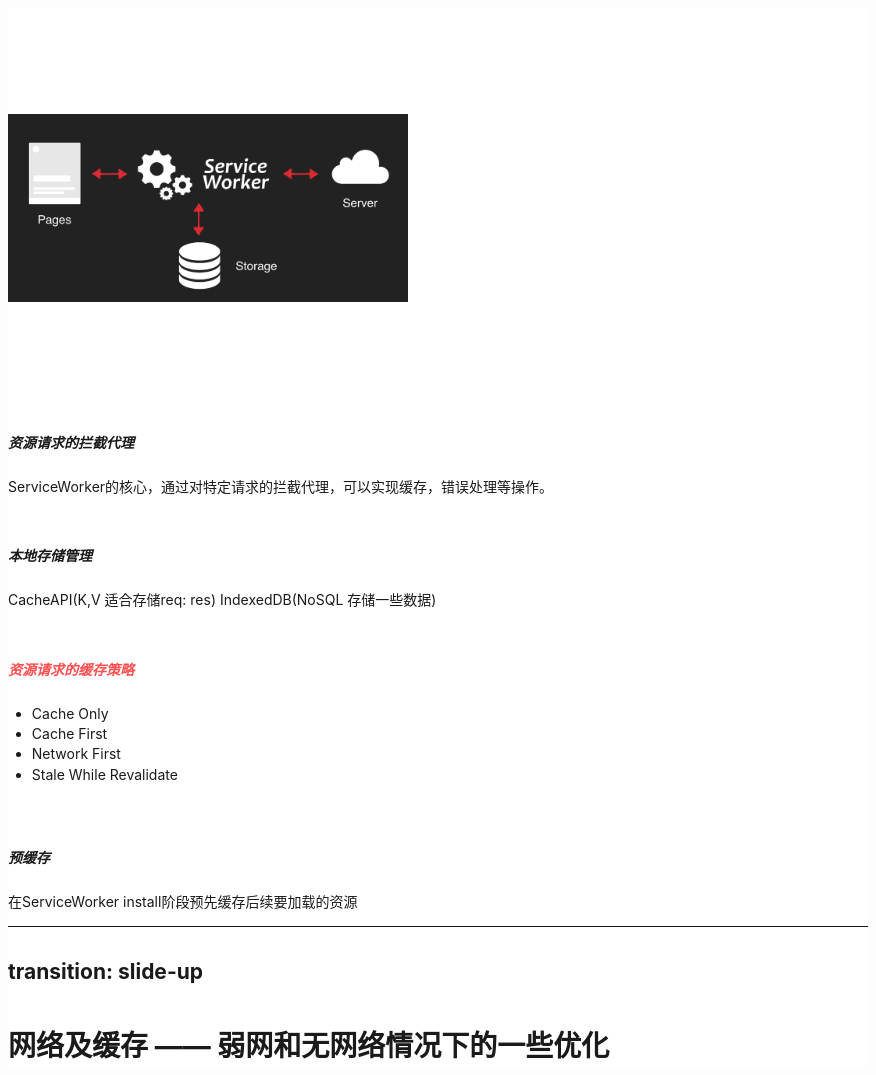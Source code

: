 <img src="/img_5.png" width="400" height="400" />
</div>

<div class="right" style="min-width: 300px" v-click>
<h5>资源请求的拦截代理</h5>
ServiceWorker的核心，通过对特定请求的拦截代理，可以实现缓存，错误处理等操作。
<div style="height: 30px"></div>
<h5>本地存储管理</h5>
CacheAPI(K,V 适合存储req: res)
IndexedDB(NoSQL 存储一些数据)
<div style="height: 30px"></div>
<h5 style="color: #ff4f4f;">资源请求的缓存策略</h5>

<ul>
  <li>Cache Only</li>
  <li>Cache First</li>
  <li>Network First</li>
  <li>Stale While Revalidate</li>
</ul>
<div style="height: 30px"></div>
<h5>预缓存</h5>
在ServiceWorker install阶段预先缓存后续要加载的资源
</div>
</div>

---
transition: slide-up
---
# 网络及缓存 —— 弱网和无网络情况下的一些优化
